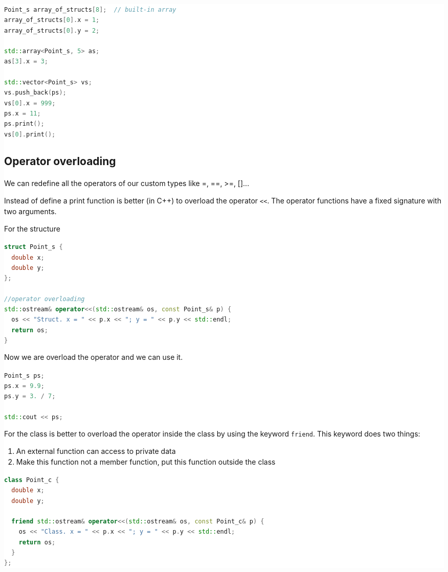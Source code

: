 ```c++
Point_s array_of_structs[8];  // built-in array
array_of_structs[0].x = 1;
array_of_structs[0].y = 2;

std::array<Point_s, 5> as;
as[3].x = 3;

std::vector<Point_s> vs;
vs.push_back(ps);
vs[0].x = 999;
ps.x = 11;
ps.print();
vs[0].print();
```

## Operator overloading

We can redefine all the operators of our custom types like =, ==, >=, []... 

Instead of define a print function is better (in C++) to overload the operator `<<`. The operator functions have a fixed signature with two arguments.

For the structure

```c++
struct Point_s {
  double x;
  double y;
};  

//operator overloading
std::ostream& operator<<(std::ostream& os, const Point_s& p) {  
  os << "Struct. x = " << p.x << "; y = " << p.y << std::endl;
  return os;
}
```
Now we are overload the operator and we can use it.

```c++
Point_s ps;
ps.x = 9.9;
ps.y = 3. / 7;

std::cout << ps;
```

For the class is better to overload the operator inside the class by using the keyword `friend`. This keyword does two things:
1. An external function can access to private data
2. Make this function not a member function, put this function outside the class

```c++
class Point_c {
  double x;
  double y;

  friend std::ostream& operator<<(std::ostream& os, const Point_c& p) {
    os << "Class. x = " << p.x << "; y = " << p.y << std::endl;
    return os;
  }
};
```
